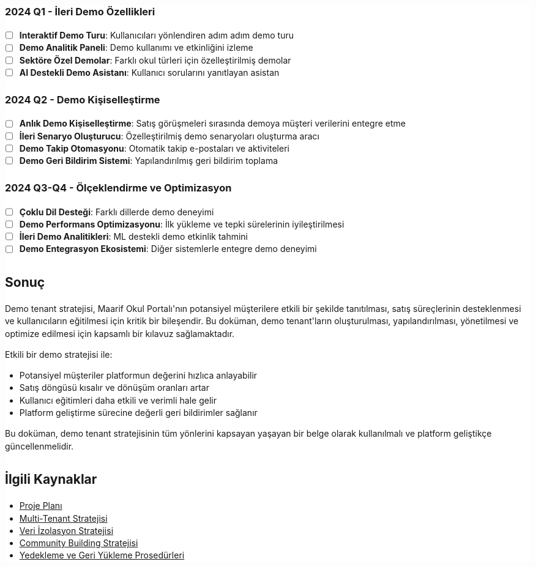 ### 2024 Q1 - İleri Demo Özellikleri
- [ ] **Interaktif Demo Turu**: Kullanıcıları yönlendiren adım adım demo turu
- [ ] **Demo Analitik Paneli**: Demo kullanımı ve etkinliğini izleme
- [ ] **Sektöre Özel Demolar**: Farklı okul türleri için özelleştirilmiş demolar
- [ ] **AI Destekli Demo Asistanı**: Kullanıcı sorularını yanıtlayan asistan

### 2024 Q2 - Demo Kişiselleştirme
- [ ] **Anlık Demo Kişiselleştirme**: Satış görüşmeleri sırasında demoya müşteri verilerini entegre etme
- [ ] **İleri Senaryo Oluşturucu**: Özelleştirilmiş demo senaryoları oluşturma aracı
- [ ] **Demo Takip Otomasyonu**: Otomatik takip e-postaları ve aktiviteleri
- [ ] **Demo Geri Bildirim Sistemi**: Yapılandırılmış geri bildirim toplama

### 2024 Q3-Q4 - Ölçeklendirme ve Optimizasyon
- [ ] **Çoklu Dil Desteği**: Farklı dillerde demo deneyimi
- [ ] **Demo Performans Optimizasyonu**: İlk yükleme ve tepki sürelerinin iyileştirilmesi
- [ ] **İleri Demo Analitikleri**: ML destekli demo etkinlik tahmini
- [ ] **Demo Entegrasyon Ekosistemi**: Diğer sistemlerle entegre demo deneyimi

## Sonuç

Demo tenant stratejisi, Maarif Okul Portalı'nın potansiyel müşterilere etkili bir şekilde tanıtılması, satış süreçlerinin desteklenmesi ve kullanıcıların eğitilmesi için kritik bir bileşendir. Bu doküman, demo tenant'ların oluşturulması, yapılandırılması, yönetilmesi ve optimize edilmesi için kapsamlı bir kılavuz sağlamaktadır.

Etkili bir demo stratejisi ile:
* Potansiyel müşteriler platformun değerini hızlıca anlayabilir
* Satış döngüsü kısalır ve dönüşüm oranları artar
* Kullanıcı eğitimleri daha etkili ve verimli hale gelir
* Platform geliştirme sürecine değerli geri bildirimler sağlanır

Bu doküman, demo tenant stratejisinin tüm yönlerini kapsayan yaşayan bir belge olarak kullanılmalı ve platform geliştikçe güncellenmelidir.

## İlgili Kaynaklar
* [Proje Planı](/docs/project-plan.md)
* [Multi-Tenant Stratejisi](/docs/architecture/multi-tenant-strategy.md)
* [Veri İzolasyon Stratejisi](/docs/architecture/data-isolation.md)
* [Community Building Stratejisi](/docs/community-strategy.md)
* [Yedekleme ve Geri Yükleme Prosedürleri](/docs/deployment/backup-restore.md)